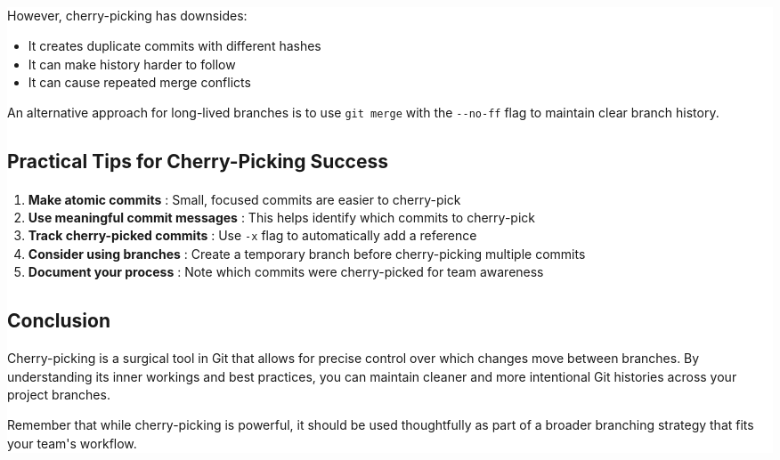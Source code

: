 However, cherry-picking has downsides:

* It creates duplicate commits with different hashes
* It can make history harder to follow
* It can cause repeated merge conflicts

An alternative approach for long-lived branches is to use `git merge` with the `--no-ff` flag to maintain clear branch history.

## Practical Tips for Cherry-Picking Success

1. **Make atomic commits** : Small, focused commits are easier to cherry-pick
2. **Use meaningful commit messages** : This helps identify which commits to cherry-pick
3. **Track cherry-picked commits** : Use `-x` flag to automatically add a reference
4. **Consider using branches** : Create a temporary branch before cherry-picking multiple commits
5. **Document your process** : Note which commits were cherry-picked for team awareness

## Conclusion

Cherry-picking is a surgical tool in Git that allows for precise control over which changes move between branches. By understanding its inner workings and best practices, you can maintain cleaner and more intentional Git histories across your project branches.

Remember that while cherry-picking is powerful, it should be used thoughtfully as part of a broader branching strategy that fits your team's workflow.
